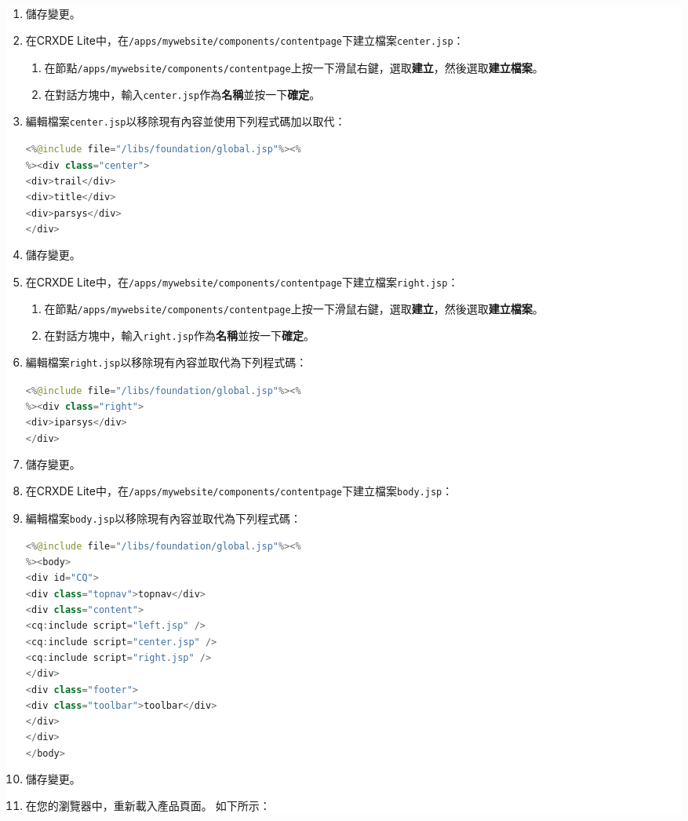 1. 儲存變更。
1. 在CRXDE Lite中，在`/apps/mywebsite/components/contentpage`下建立檔案`center.jsp`：

   1. 在節點`/apps/mywebsite/components/contentpage`上按一下滑鼠右鍵，選取&#x200B;**建立**，然後選取&#x200B;**建立檔案**。

   1. 在對話方塊中，輸入`center.jsp`作為&#x200B;**名稱**&#x200B;並按一下&#x200B;**確定**。

1. 編輯檔案`center.jsp`以移除現有內容並使用下列程式碼加以取代：

   ```java
   <%@include file="/libs/foundation/global.jsp"%><%
   %><div class="center">
   <div>trail</div>
   <div>title</div>
   <div>parsys</div>
   </div>
   ```

1. 儲存變更。
1. 在CRXDE Lite中，在`/apps/mywebsite/components/contentpage`下建立檔案`right.jsp`：

   1. 在節點`/apps/mywebsite/components/contentpage`上按一下滑鼠右鍵，選取&#x200B;**建立**，然後選取&#x200B;**建立檔案**。

   1. 在對話方塊中，輸入`right.jsp`作為&#x200B;**名稱**&#x200B;並按一下&#x200B;**確定**。

1. 編輯檔案`right.jsp`以移除現有內容並取代為下列程式碼：

   ```java
   <%@include file="/libs/foundation/global.jsp"%><%
   %><div class="right">
   <div>iparsys</div>
   </div>
   ```

1. 儲存變更。
1. 在CRXDE Lite中，在`/apps/mywebsite/components/contentpage`下建立檔案`body.jsp`：
1. 編輯檔案`body.jsp`以移除現有內容並取代為下列程式碼：

   ```java
   <%@include file="/libs/foundation/global.jsp"%><%
   %><body>
   <div id="CQ">
   <div class="topnav">topnav</div>
   <div class="content">
   <cq:include script="left.jsp" />
   <cq:include script="center.jsp" />
   <cq:include script="right.jsp" />
   </div>
   <div class="footer">
   <div class="toolbar">toolbar</div>
   </div>
   </div>
   </body>
   ```

1. 儲存變更。
1. 在您的瀏覽器中，重新載入產品頁面。 如下所示：
